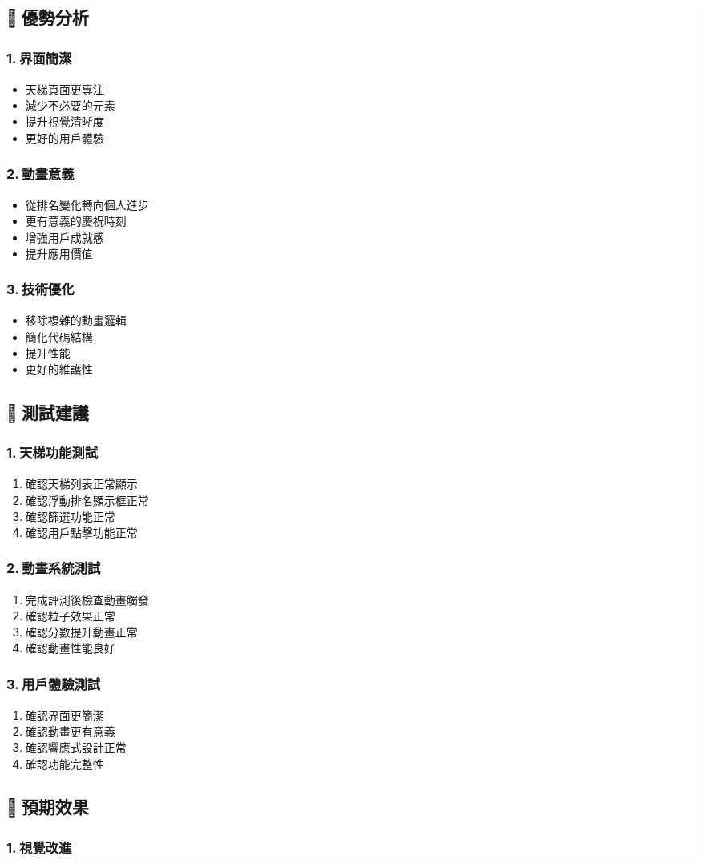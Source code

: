 ## 🚀 優勢分析

### 1. **界面簡潔**

- 天梯頁面更專注
- 減少不必要的元素
- 提升視覺清晰度
- 更好的用戶體驗

### 2. **動畫意義**

- 從排名變化轉向個人進步
- 更有意義的慶祝時刻
- 增強用戶成就感
- 提升應用價值

### 3. **技術優化**

- 移除複雜的動畫邏輯
- 簡化代碼結構
- 提升性能
- 更好的維護性

## 📝 測試建議

### 1. **天梯功能測試**

1. 確認天梯列表正常顯示
2. 確認浮動排名顯示框正常
3. 確認篩選功能正常
4. 確認用戶點擊功能正常

### 2. **動畫系統測試**

1. 完成評測後檢查動畫觸發
2. 確認粒子效果正常
3. 確認分數提升動畫正常
4. 確認動畫性能良好

### 3. **用戶體驗測試**

1. 確認界面更簡潔
2. 確認動畫更有意義
3. 確認響應式設計正常
4. 確認功能完整性

## 🎯 預期效果

### 1. **視覺改進**
